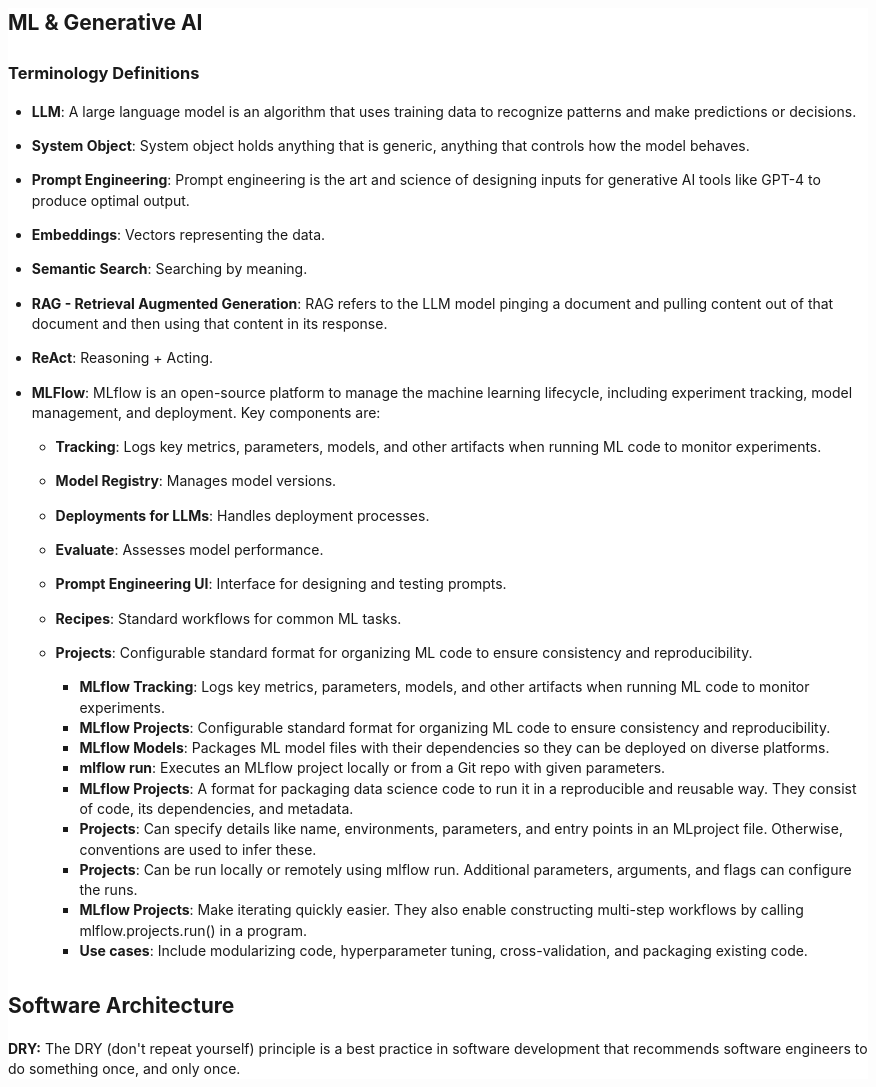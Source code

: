 ## ML & Generative AI
### Terminology Definitions

- **LLM**: A large language model is an algorithm that uses training data to recognize patterns and make predictions or decisions.
  
- **System Object**: System object holds anything that is generic, anything that controls how the model behaves.
  
- **Prompt Engineering**: Prompt engineering is the art and science of designing inputs for generative AI tools like GPT-4 to produce optimal output.
  
- **Embeddings**: Vectors representing the data.
  
- **Semantic Search**: Searching by meaning.
  
- **RAG - Retrieval Augmented Generation**: RAG refers to the LLM model pinging a document and pulling content out of that document and then using that content in its response.
  
- **ReAct**: Reasoning + Acting.
  
- **MLFlow**: MLflow is an open-source platform to manage the machine learning lifecycle, including experiment tracking, model management, and deployment. Key components are:
  - **Tracking**: Logs key metrics, parameters, models, and other artifacts when running ML code to monitor experiments.
  - **Model Registry**: Manages model versions.
  - **Deployments for LLMs**: Handles deployment processes.
  - **Evaluate**: Assesses model performance.
  - **Prompt Engineering UI**: Interface for designing and testing prompts.
  - **Recipes**: Standard workflows for common ML tasks.
  - **Projects**: Configurable standard format for organizing ML code to ensure consistency and reproducibility.

    - **MLflow Tracking**: Logs key metrics, parameters, models, and other artifacts when running ML code to monitor experiments.
    - **MLflow Projects**: Configurable standard format for organizing ML code to ensure consistency and reproducibility.
    - **MLflow Models**: Packages ML model files with their dependencies so they can be deployed on diverse platforms.
    - **mlflow run**: Executes an MLflow project locally or from a Git repo with given parameters.
    - **MLflow Projects**: A format for packaging data science code to run it in a reproducible and reusable way. They consist of code, its dependencies, and metadata.
    - **Projects**: Can specify details like name, environments, parameters, and entry points in an MLproject file. Otherwise, conventions are used to infer these.
    - **Projects**: Can be run locally or remotely using mlflow run. Additional parameters, arguments, and flags can configure the runs.
    - **MLflow Projects**: Make iterating quickly easier. They also enable constructing multi-step workflows by calling mlflow.projects.run() in a program.
    - **Use cases**: Include modularizing code, hyperparameter tuning, cross-validation, and packaging existing code.
  
## Software Architecture
**DRY:** The DRY (don't repeat yourself) principle is a best practice in software development that recommends software engineers to do something once, and only once.